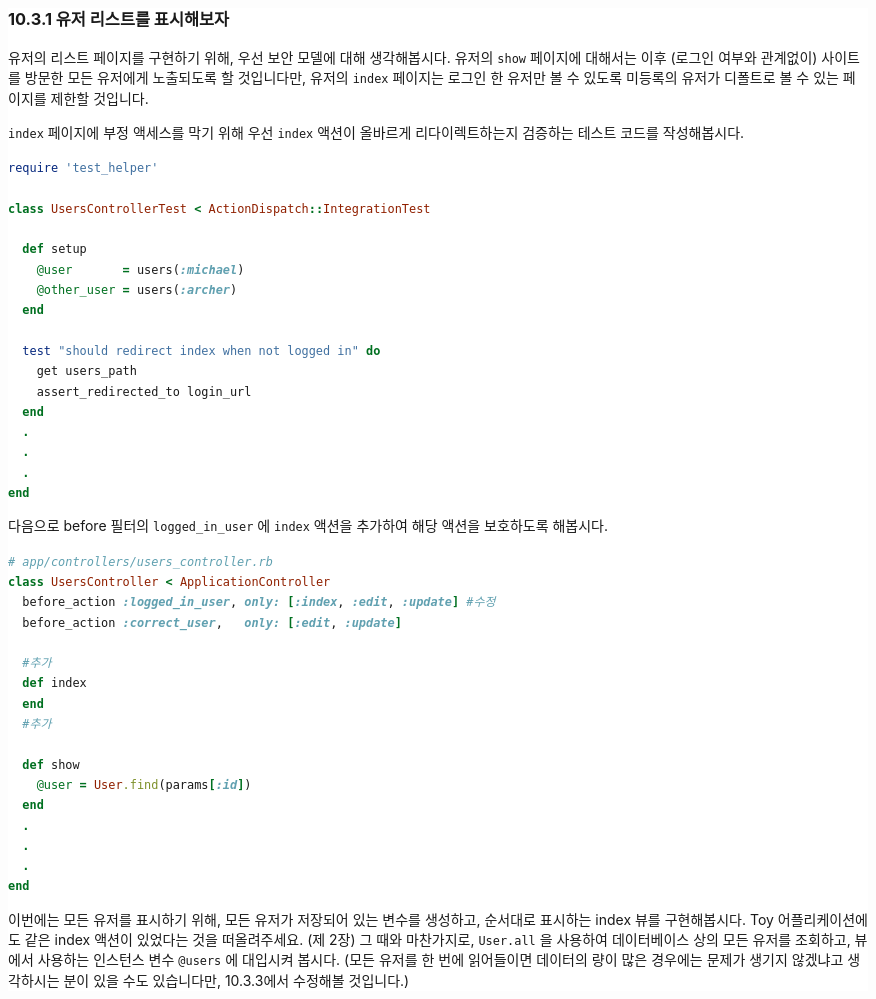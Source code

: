 ### 10.3.1 유저 리스트를 표시해보자

유저의 리스트 페이지를 구현하기 위해, 우선 보안 모델에 대해 생각해봅시다. 유저의 `show` 페이지에 대해서는 이후 (로그인 여부와 관계없이) 사이트를 방문한 모든 유저에게 노출되도록 할 것입니다만, 유저의 `index` 페이지는 로그인 한 유저만 볼 수 있도록 미등록의 유저가 디폴트로 볼 수 있는 페이지를 제한할 것입니다.



`index` 페이지에 부정 액세스를 막기 위해 우선 `index` 액션이 올바르게 리다이렉트하는지 검증하는 테스트 코드를 작성해봅시다.

```ruby
require 'test_helper'

class UsersControllerTest < ActionDispatch::IntegrationTest

  def setup
    @user       = users(:michael)
    @other_user = users(:archer)
  end

  test "should redirect index when not logged in" do
    get users_path
    assert_redirected_to login_url
  end
  .
  .
  .
end
```

다음으로 before 필터의 `logged_in_user` 에 `index` 액션을 추가하여 해당 액션을 보호하도록 해봅시다.

```ruby
# app/controllers/users_controller.rb
class UsersController < ApplicationController
  before_action :logged_in_user, only: [:index, :edit, :update] #수정
  before_action :correct_user,   only: [:edit, :update]

  #추가
  def index
  end
  #추가
  
  def show
    @user = User.find(params[:id])
  end
  .
  .
  .
end
```

이번에는 모든 유저를 표시하기 위해, 모든 유저가 저장되어 있는 변수를 생성하고, 순서대로 표시하는 index 뷰를 구현해봅시다. Toy 어플리케이션에도 같은 index 액션이 있었다는 것을 떠올려주세요. (제 2장) 그 때와 마찬가지로, `User.all` 을 사용하여 데이터베이스 상의 모든 유저를 조회하고, 뷰에서 사용하는 인스턴스 변수 `@users` 에 대입시켜 봅시다. (모든 유저를 한 번에 읽어들이면 데이터의 량이 많은 경우에는 문제가 생기지 않겠냐고 생각하시는 분이 있을 수도 있습니다만, 10.3.3에서 수정해볼 것입니다.)
